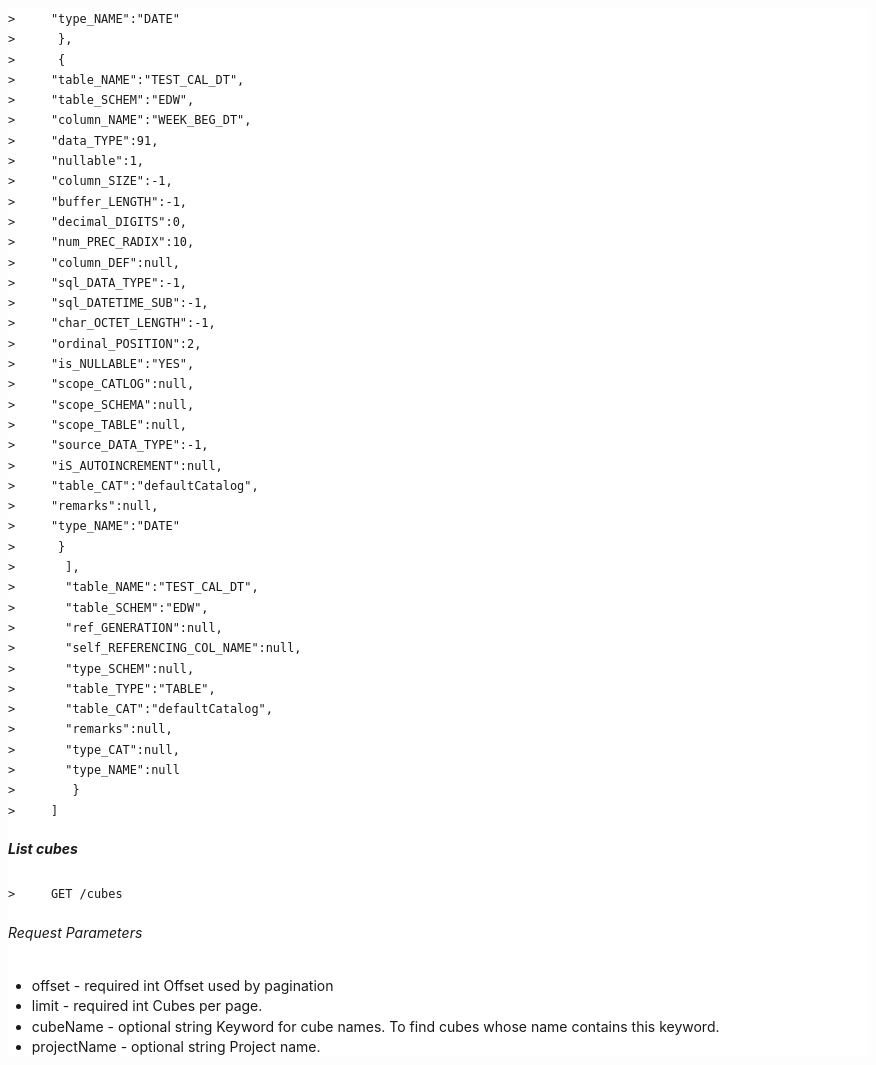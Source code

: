 ```
>     "type_NAME":"DATE"
>      },
>      {
>     "table_NAME":"TEST_CAL_DT",
>     "table_SCHEM":"EDW",
>     "column_NAME":"WEEK_BEG_DT",
>     "data_TYPE":91,
>     "nullable":1,
>     "column_SIZE":-1,
>     "buffer_LENGTH":-1,
>     "decimal_DIGITS":0,
>     "num_PREC_RADIX":10,
>     "column_DEF":null,
>     "sql_DATA_TYPE":-1,
>     "sql_DATETIME_SUB":-1,
>     "char_OCTET_LENGTH":-1,
>     "ordinal_POSITION":2,
>     "is_NULLABLE":"YES",
>     "scope_CATLOG":null,
>     "scope_SCHEMA":null,
>     "scope_TABLE":null,
>     "source_DATA_TYPE":-1,
>     "iS_AUTOINCREMENT":null,
>     "table_CAT":"defaultCatalog",
>     "remarks":null,
>     "type_NAME":"DATE"
>      }
>       ],
>       "table_NAME":"TEST_CAL_DT",
>       "table_SCHEM":"EDW",
>       "ref_GENERATION":null,
>       "self_REFERENCING_COL_NAME":null,
>       "type_SCHEM":null,
>       "table_TYPE":"TABLE",
>       "table_CAT":"defaultCatalog",
>       "remarks":null,
>       "type_CAT":null,
>       "type_NAME":null
>        }
>     ]
```
##### List cubes
```
>     GET /cubes
```
###### Request Parameters

* offset - required int Offset used by pagination
* limit - required int Cubes per page.
* cubeName - optional string Keyword for cube names. To find cubes whose name contains this keyword.
* projectName - optional string Project name.
